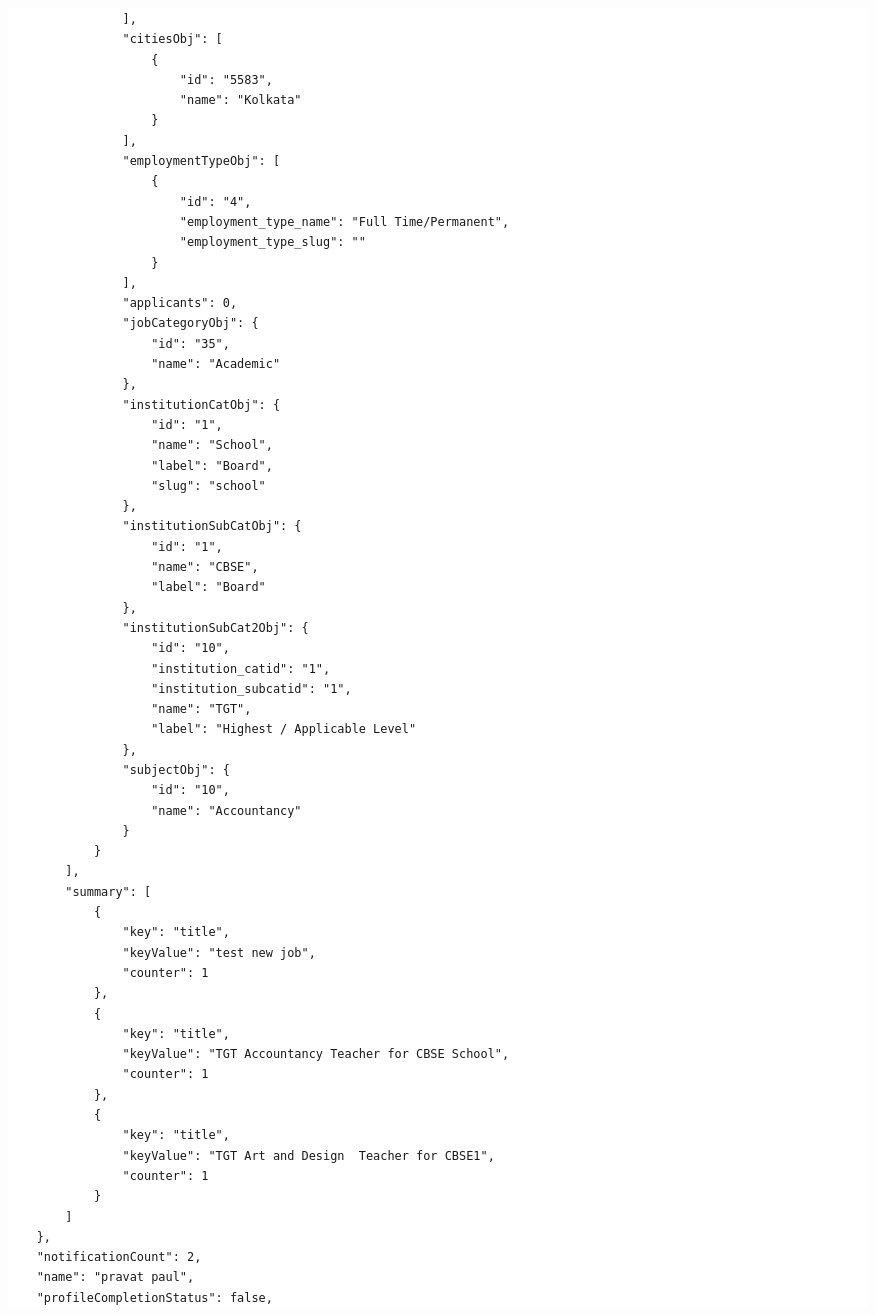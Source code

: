                     ],
                    "citiesObj": [
                        {
                            "id": "5583",
                            "name": "Kolkata"
                        }
                    ],
                    "employmentTypeObj": [
                        {
                            "id": "4",
                            "employment_type_name": "Full Time/Permanent",
                            "employment_type_slug": ""
                        }
                    ],
                    "applicants": 0,
                    "jobCategoryObj": {
                        "id": "35",
                        "name": "Academic"
                    },
                    "institutionCatObj": {
                        "id": "1",
                        "name": "School",
                        "label": "Board",
                        "slug": "school"
                    },
                    "institutionSubCatObj": {
                        "id": "1",
                        "name": "CBSE",
                        "label": "Board"
                    },
                    "institutionSubCat2Obj": {
                        "id": "10",
                        "institution_catid": "1",
                        "institution_subcatid": "1",
                        "name": "TGT",
                        "label": "Highest / Applicable Level"
                    },
                    "subjectObj": {
                        "id": "10",
                        "name": "Accountancy"
                    }
                }
            ],
            "summary": [
                {
                    "key": "title",
                    "keyValue": "test new job",
                    "counter": 1
                },
                {
                    "key": "title",
                    "keyValue": "TGT Accountancy Teacher for CBSE School",
                    "counter": 1
                },
                {
                    "key": "title",
                    "keyValue": "TGT Art and Design  Teacher for CBSE1",
                    "counter": 1
                }
            ]
        },
        "notificationCount": 2,
        "name": "pravat paul",
        "profileCompletionStatus": false,